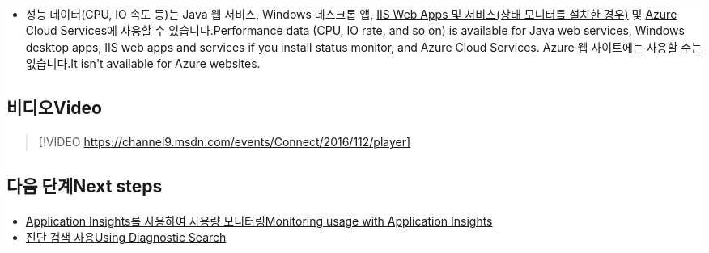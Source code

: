 * <span data-ttu-id="4293f-233">성능 데이터(CPU, IO 속도 등)는 Java 웹 서비스, Windows 데스크톱 앱, [IIS Web Apps 및 서비스(상태 모니터를 설치한 경우)](app-insights-monitor-performance-live-website-now.md) 및 [Azure Cloud Services](app-insights-azure.md)에 사용할 수 있습니다.</span><span class="sxs-lookup"><span data-stu-id="4293f-233">Performance data (CPU, IO rate, and so on) is available for Java web services, Windows desktop apps, [IIS web apps and services if you install status monitor](app-insights-monitor-performance-live-website-now.md), and [Azure Cloud Services](app-insights-azure.md).</span></span> <span data-ttu-id="4293f-234">Azure 웹 사이트에는 사용할 수는 없습니다.</span><span class="sxs-lookup"><span data-stu-id="4293f-234">It isn't available for Azure websites.</span></span>

## <a name="video"></a><span data-ttu-id="4293f-235">비디오</span><span class="sxs-lookup"><span data-stu-id="4293f-235">Video</span></span>

> [!VIDEO https://channel9.msdn.com/events/Connect/2016/112/player]

## <a name="next-steps"></a><span data-ttu-id="4293f-236">다음 단계</span><span class="sxs-lookup"><span data-stu-id="4293f-236">Next steps</span></span>
* [<span data-ttu-id="4293f-237">Application Insights를 사용하여 사용량 모니터링</span><span class="sxs-lookup"><span data-stu-id="4293f-237">Monitoring usage with Application Insights</span></span>](app-insights-web-track-usage.md)
* [<span data-ttu-id="4293f-238">진단 검색 사용</span><span class="sxs-lookup"><span data-stu-id="4293f-238">Using Diagnostic Search</span></span>](app-insights-diagnostic-search.md)



[alerts]: app-insights-alerts.md
[start]: app-insights-overview.md
[track]: app-insights-api-custom-events-metrics.md
